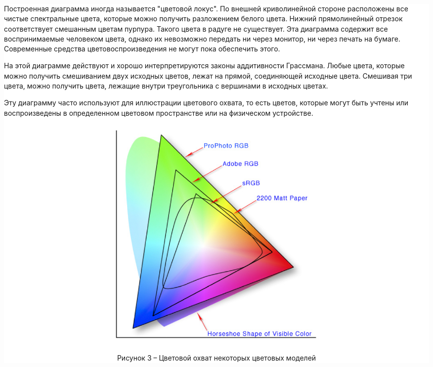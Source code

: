 Построенная диаграмма иногда называется "цветовой локус". По внешней криволинейной стороне расположены все чистые спектральные цвета, которые можно получить разложением белого цвета. Нижний прямолинейный отрезок соответствует смешанным цветам пурпура. Такого цвета в радуге не существует. Эта диаграмма содержит все воспринимаемые человеком цвета, однако их невозможно передать ни через монитор, ни через печать на бумаге. Современные средства цветовоспроизведения не могут пока обеспечить этого.

На этой диаграмме действуют и хорошо интерпретируются законы аддитивности Грассмана. Любые цвета, которые можно получить смешиванием двух исходных цветов, лежат на прямой, соединяющей исходные цвета. Смешивая три цвета, можно получить цвета, лежащие внутри треугольника с вершинами в исходных цветах.

Эту диаграмму часто используют для иллюстрации цветового охвата, то есть цветов, которые могут быть учтены или воспроизведены в определенном цветовом пространстве или на физическом устройстве.

<div align="center">
  <img src="images/l5_3.png" width="50%" title="Цветовой охват некоторых цветовых моделей"/>
  
  Рисунок 3 &ndash; Цветовой охват некоторых цветовых моделей
</div>
